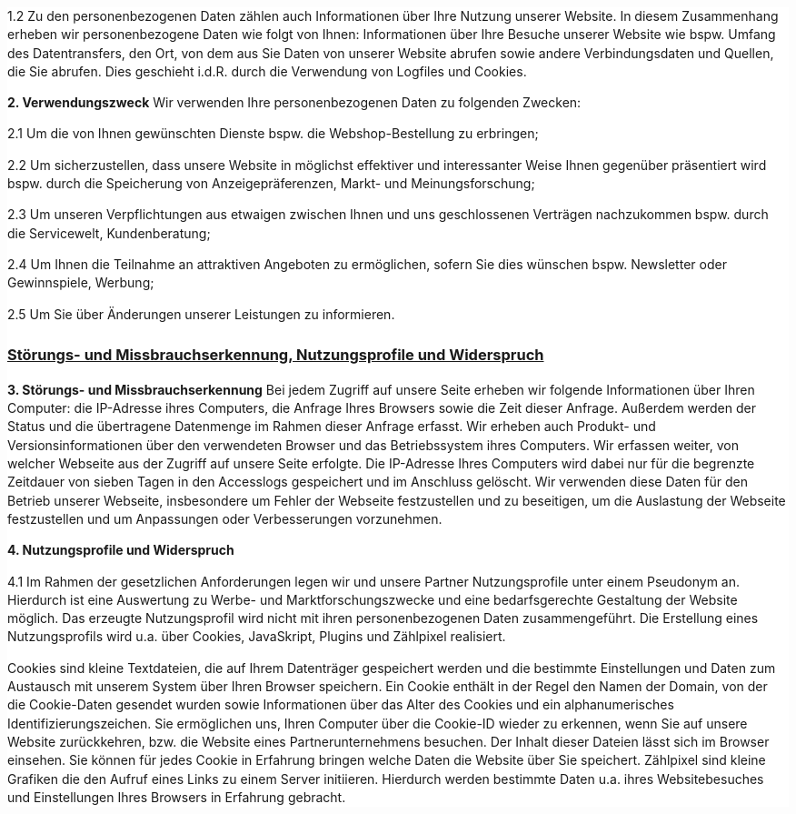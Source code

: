 1.2 Zu den personenbezogenen Daten zählen auch Informationen über Ihre Nutzung unserer Website. In diesem Zusammenhang erheben wir personenbezogene Daten wie folgt von Ihnen: Informationen über Ihre Besuche unserer Website wie bspw. Umfang des Datentransfers, den Ort, von dem aus Sie Daten von unserer Website abrufen sowie andere Verbindungsdaten und Quellen, die Sie abrufen. Dies geschieht i.d.R. durch die Verwendung von Logfiles und Cookies.

**2. Verwendungszweck**
Wir verwenden Ihre personenbezogenen Daten zu folgenden Zwecken:

2.1 Um die von Ihnen gewünschten Dienste bspw. die Webshop-Bestellung zu erbringen;

2.2 Um sicherzustellen, dass unsere Website in möglichst effektiver und interessanter Weise Ihnen gegenüber präsentiert wird bspw. durch die Speicherung von Anzeigepräferenzen, Markt- und Meinungsforschung;

2.3 Um unseren Verpflichtungen aus etwaigen zwischen Ihnen und uns geschlossenen Verträgen nachzukommen bspw. durch die Servicewelt, Kundenberatung;

2.4 Um Ihnen die Teilnahme an attraktiven Angeboten zu ermöglichen, sofern Sie dies wünschen bspw. Newsletter oder Gewinnspiele, Werbung;

2.5 Um Sie über Änderungen unserer Leistungen zu informieren.

### <a href="#" class="down dropdownlink"><em></em>Störungs- und Missbrauchserkennung, Nutzungsprofile und Widerspruch</a>

**3. Störungs- und Missbrauchserkennung**
Bei jedem Zugriff auf unsere Seite erheben wir folgende Informationen über Ihren Computer: die IP-Adresse ihres Computers, die Anfrage Ihres Browsers sowie die Zeit dieser Anfrage. Außerdem werden der Status und die übertragene Datenmenge im Rahmen dieser Anfrage erfasst. Wir erheben auch Produkt- und Versionsinformationen über den verwendeten Browser und das Betriebssystem ihres Computers. Wir erfassen weiter, von welcher Webseite aus der Zugriff auf unsere Seite erfolgte.
Die IP-Adresse Ihres Computers wird dabei nur für die begrenzte Zeitdauer von sieben Tagen in den Accesslogs gespeichert und im Anschluss gelöscht.
Wir verwenden diese Daten für den Betrieb unserer Webseite, insbesondere um Fehler der Webseite festzustellen und zu beseitigen, um die Auslastung der Webseite festzustellen und um Anpassungen oder Verbesserungen vorzunehmen.

**4. Nutzungsprofile und Widerspruch**

4.1 Im Rahmen der gesetzlichen Anforderungen legen wir und unsere Partner Nutzungsprofile unter einem Pseudonym an. Hierdurch ist eine Auswertung zu Werbe- und Marktforschungszwecke und eine bedarfsgerechte Gestaltung der Website möglich. Das erzeugte Nutzungsprofil wird nicht mit ihren personenbezogenen Daten zusammengeführt. Die Erstellung eines Nutzungsprofils wird u.a. über Cookies, JavaSkript, Plugins und Zählpixel realisiert.

Cookies sind kleine Textdateien, die auf Ihrem Datenträger gespeichert werden und die bestimmte Einstellungen und Daten zum Austausch mit unserem System über Ihren Browser speichern. Ein Cookie enthält in der Regel den Namen der Domain, von der die Cookie-Daten gesendet wurden sowie Informationen über das Alter des Cookies und ein alphanumerisches Identifizierungszeichen. Sie ermöglichen uns, Ihren Computer über die Cookie-ID wieder zu erkennen, wenn Sie auf unsere Website zurückkehren, bzw. die Website eines Partnerunternehmens besuchen. Der Inhalt dieser Dateien lässt sich im Browser einsehen. Sie können für jedes Cookie in Erfahrung bringen welche Daten die Website über Sie speichert.
Zählpixel sind kleine Grafiken die den Aufruf eines Links zu einem Server initiieren. Hierdurch werden bestimmte Daten u.a. ihres Websitebesuches und Einstellungen Ihres Browsers in Erfahrung gebracht.
